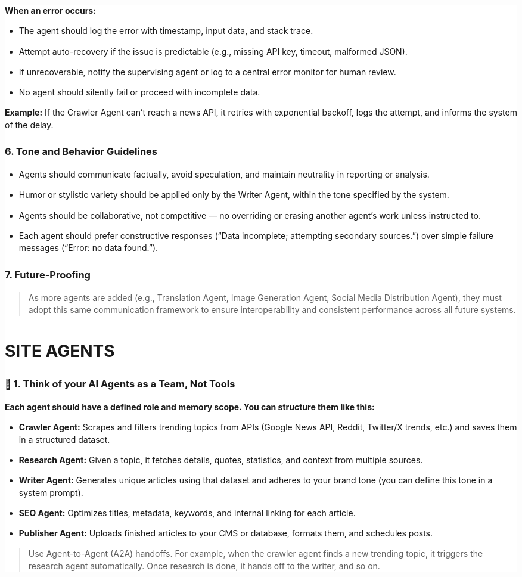 **When an error occurs:**

- The agent should log the error with timestamp, input data, and stack trace.

- Attempt auto-recovery if the issue is predictable (e.g., missing API key, timeout, malformed JSON).

- If unrecoverable, notify the supervising agent or log to a central error monitor for human review.

- No agent should silently fail or proceed with incomplete data.

**Example:** If the Crawler Agent can’t reach a news API, it retries with exponential backoff, logs the attempt, and informs the system of the delay.

### 6. Tone and Behavior Guidelines

- Agents should communicate factually, avoid speculation, and maintain neutrality in reporting or analysis.

- Humor or stylistic variety should be applied only by the Writer Agent, within the tone specified by the system.

- Agents should be collaborative, not competitive — no overriding or erasing another agent’s work unless instructed to.

- Each agent should prefer constructive responses (“Data incomplete; attempting secondary sources.”) over simple failure messages (“Error: no data found.”).

### 7. Future-Proofing

>As more agents are added (e.g., Translation Agent, Image Generation Agent, Social Media Distribution Agent), they must adopt this same communication framework to ensure interoperability and consistent performance across all future systems.

# SITE AGENTS

### 🧠 1. Think of your AI Agents as a Team, Not Tools

**Each agent should have a defined role and memory scope. You can structure them like this:**

- **Crawler Agent:** Scrapes and filters trending topics from APIs (Google News API, Reddit, Twitter/X trends, etc.) and saves them in a structured dataset.

- **Research Agent:** Given a topic, it fetches details, quotes, statistics, and context from multiple sources.

- **Writer Agent:** Generates unique articles using that dataset and adheres to your brand tone (you can define this tone in a system prompt).

- **SEO Agent:** Optimizes titles, metadata, keywords, and internal linking for each article.

- **Publisher Agent:** Uploads finished articles to your CMS or database, formats them, and schedules posts.

>Use Agent-to-Agent (A2A) handoffs. For example, when the crawler agent finds a new trending topic, it triggers the research agent automatically. Once research is done, it hands off to the writer, and so on.
